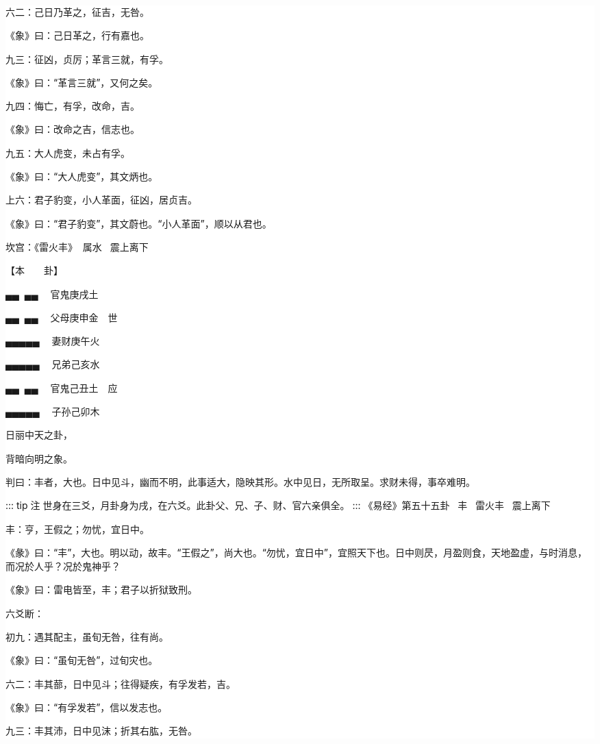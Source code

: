 六二：己日乃革之，征吉，无咎。

《象》曰：己日革之，行有嘉也。

九三：征凶，贞厉；革言三就，有孚。

《象》曰：“革言三就”，又何之矣。

九四：悔亡，有孚，改命，吉。

《象》曰：改命之吉，信志也。

九五：大人虎变，未占有孚。

《象》曰：“大人虎变”，其文炳也。

上六：君子豹变，小人革面，征凶，居贞吉。

《象》曰：“君子豹变”，其文蔚也。“小人革面”，顺以从君也。

坎宫：《雷火丰》  属水   震上离下

【本　　卦】

▄▄  ▄▄ 　官鬼庚戌土

▄▄  ▄▄ 　父母庚申金　世

▄▄▄▄▄ 　妻财庚午火

▄▄▄▄▄ 　兄弟己亥水

▄▄  ▄▄ 　官鬼己丑土　应

▄▄▄▄▄ 　子孙己卯木

日丽中天之卦，

背暗向明之象。

判曰：丰者，大也。日中见斗，幽而不明，此事适大，隐映其形。水中见日，无所取呈。求财未得，事卒难明。

::: tip 注
世身在三爻，月卦身为戌，在六爻。此卦父、兄、子、财、官六亲俱全。
:::
《易经》第五十五卦   丰   雷火丰   震上离下

丰：亨，王假之；勿忧，宜日中。

《彖》曰：“丰”，大也。明以动，故丰。“王假之”，尚大也。“勿忧，宜日中”，宜照天下也。日中则昃，月盈则食，天地盈虚，与时消息，而况於人乎？况於鬼神乎？

《象》曰：雷电皆至，丰；君子以折狱致刑。

六爻断：

初九：遇其配主，虽旬无咎，往有尚。

《象》曰：“虽旬无咎”，过旬灾也。

六二：丰其蔀，日中见斗；往得疑疾，有孚发若，吉。

《象》曰：“有孚发若”，信以发志也。

九三：丰其沛，日中见沫；折其右肱，无咎。
